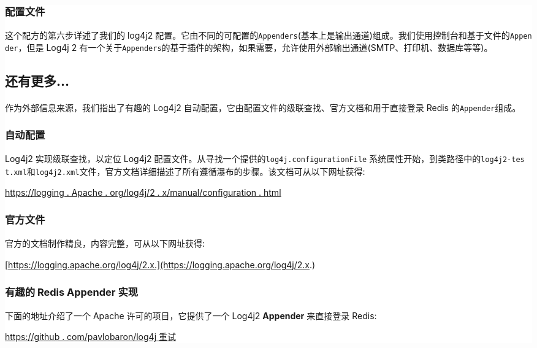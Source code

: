 ### 配置文件

这个配方的第六步详述了我们的 log4j2 配置。它由不同的可配置的`Appenders`(基本上是输出通道)组成。我们使用控制台和基于文件的`Appender`，但是 Log4j 2 有一个关于`Appenders`的基于插件的架构，如果需要，允许使用外部输出通道(SMTP、打印机、数据库等等)。

## 还有更多…

作为外部信息来源，我们指出了有趣的 Log4j2 自动配置，它由配置文件的级联查找、官方文档和用于直接登录 Redis 的`Appender`组成。

### 自动配置

Log4j2 实现级联查找，以定位 Log4j2 配置文件。从寻找一个提供的`log4j.configurationFile` 系统属性开始，到类路径中的`log4j2-test.xml`和`log4j2.xml`文件，官方文档详细描述了所有遵循瀑布的步骤。该文档可从以下网址获得:

[https://logging . Apache . org/log4j/2 . x/manual/configuration . html](https://logging.apache.org/log4j/2.x/manual/configuration.html)

### 官方文件

官方的文档制作精良，内容完整，可从以下网址获得:

[https://logging.apache.org/log4j/2.x.](https://logging.apache.org/log4j/2.x.)

### 有趣的 Redis Appender 实现

下面的地址介绍了一个 Apache 许可的项目，它提供了一个 Log4j2 **Appender** 来直接登录 Redis:

[https://github . com/pavlobaron/log4j 重试](https://github.com/pavlobaron/log4j2redis)